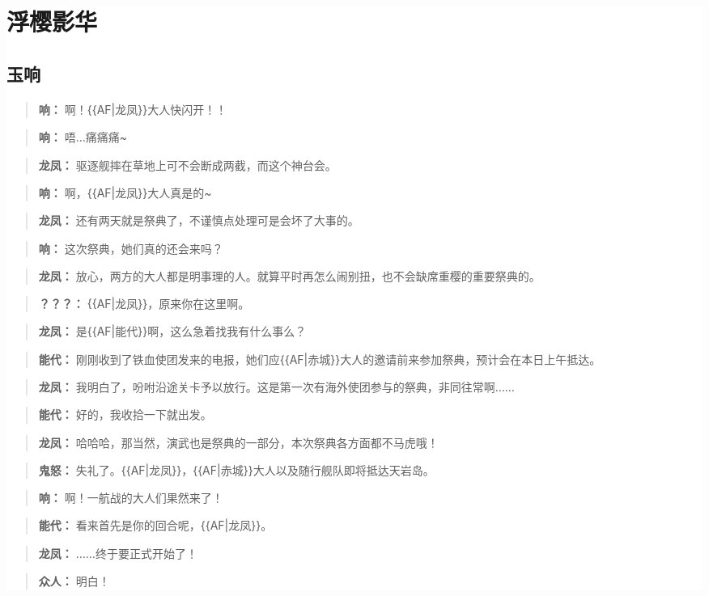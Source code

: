 # 浮樱影华

## 玉响

> **响：**
> 啊！{{AF|龙凤}}大人快闪开！！

> **响：**
> 唔…痛痛痛~

> **龙凤：**
> 驱逐舰摔在草地上可不会断成两截，而这个神台会。

> **响：**
> 啊，{{AF|龙凤}}大人真是的~

> **龙凤：**
> 还有两天就是祭典了，不谨慎点处理可是会坏了大事的。

> **响：**
> 这次祭典，她们真的还会来吗？

> **龙凤：**
> 放心，两方的大人都是明事理的人。就算平时再怎么闹别扭，也不会缺席重樱的重要祭典的。

> **？？？：**
> {{AF|龙凤}}，原来你在这里啊。

> **龙凤：**
> 是{{AF|能代}}啊，这么急着找我有什么事么？

> **能代：**
> 刚刚收到了铁血使团发来的电报，她们应{{AF|赤城}}大人的邀请前来参加祭典，预计会在本日上午抵达。

> **龙凤：**
> 我明白了，吩咐沿途关卡予以放行。这是第一次有海外使团参与的祭典，非同往常啊……

> **能代：**
> 好的，我收拾一下就出发。

> **龙凤：**
> 哈哈哈，那当然，演武也是祭典的一部分，本次祭典各方面都不马虎哦！

> **鬼怒：**
> 失礼了。{{AF|龙凤}}，{{AF|赤城}}大人以及随行舰队即将抵达天岩岛。

> **响：**
> 啊！一航战的大人们果然来了！

> **能代：**
> 看来首先是你的回合呢，{{AF|龙凤}}。

> **龙凤：**
> ……终于要正式开始了！

> **众人：**
> 明白！
